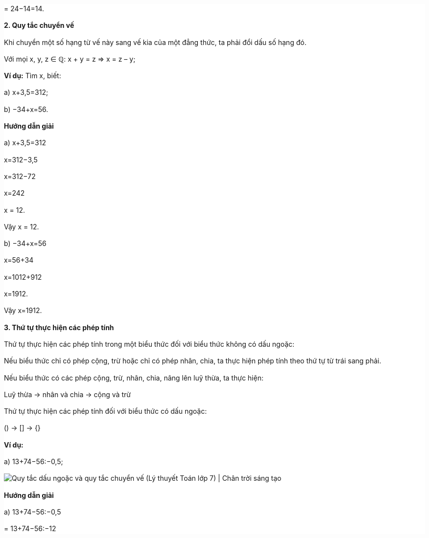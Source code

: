= 24−14=14.

**2\. Quy tắc chuyển vế**

Khi chuyển một số hạng từ vế này sang vế kia của một đẳng thức, ta phải đổi dấu số hạng đó.

Với mọi x, y, z ∈ ℚ: x + y = z ⇒ x = z – y;

**Ví dụ:** Tìm x, biết:

a) x+3,5=312; 

b) −34+x=56.

**Hướng dẫn giải**

a) x+3,5=312

x=312−3,5

x=312−72

x=242

x = 12.

Vậy x = 12.

b) −34+x=56

x=56+34

x=1012+912

x=1912.

Vậy x=1912.

**3\. Thứ tự thực hiện các phép tính**

Thứ tự thực hiện các phép tính trong một biểu thức đối với biểu thức không có dấu ngoặc:

Nếu biểu thức chỉ có phép cộng, trừ hoặc chỉ có phép nhân, chia, ta thực hiện phép tính theo thứ tự từ trái sang phải.

Nếu biểu thức có các phép cộng, trừ, nhân, chia, nâng lên luỹ thừa, ta thực hiện:

Luỹ thừa → nhân và chia → cộng và trừ

Thứ tự thực hiện các phép tính đối với biểu thức có dấu ngoặc:

() → [] → {}

**Ví dụ:**

a) 13+74−56:−0,5;

![Quy tắc dấu ngoặc và quy tắc chuyển vế \(Lý thuyết Toán lớp 7\) | Chân trời sáng tạo](https://vietjack.com/toan-7-ct/images/ly-thuyet-bai-4-quy-tac-dau-ngoac-va-quy-tac-chuyen-ve-138625.PNG)

**Hướng dẫn giải**

a) 13+74−56:−0,5

= 13+74−56:−12

